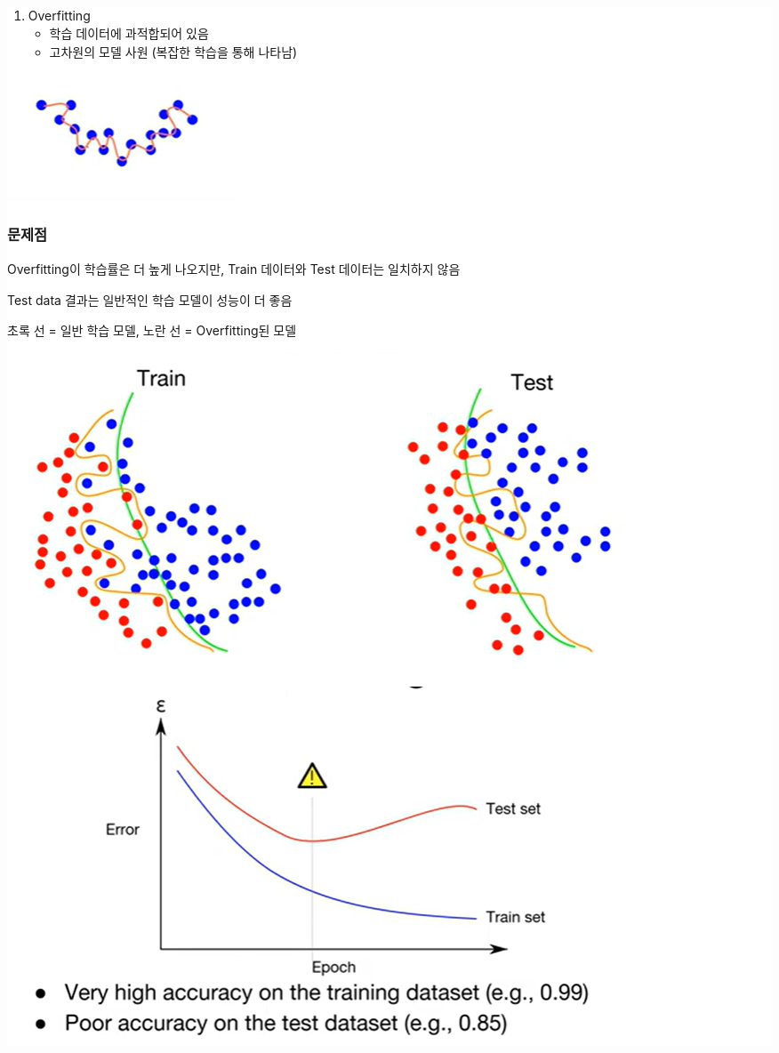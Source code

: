 1. Overfitting
    - 학습 데이터에 과적합되어 있음
    - 고차원의 모델 사원 (복잡한 학습을 통해 나타남)
    

![image.png](assets/img/posts/study/AI/9-3/image%203.png)

### 문제점

Overfitting이 학습률은 더 높게 나오지만, Train 데이터와 Test 데이터는 일치하지 않음

Test data 결과는 일반적인 학습 모델이 성능이 더 좋음

초록 선 = 일반 학습 모델, 노란 선 = Overfitting된 모델

![image.png](assets/img/posts/study/AI/9-3/image%204.png)

![image.png](assets/img/posts/study/AI/9-3/image%205.png)
